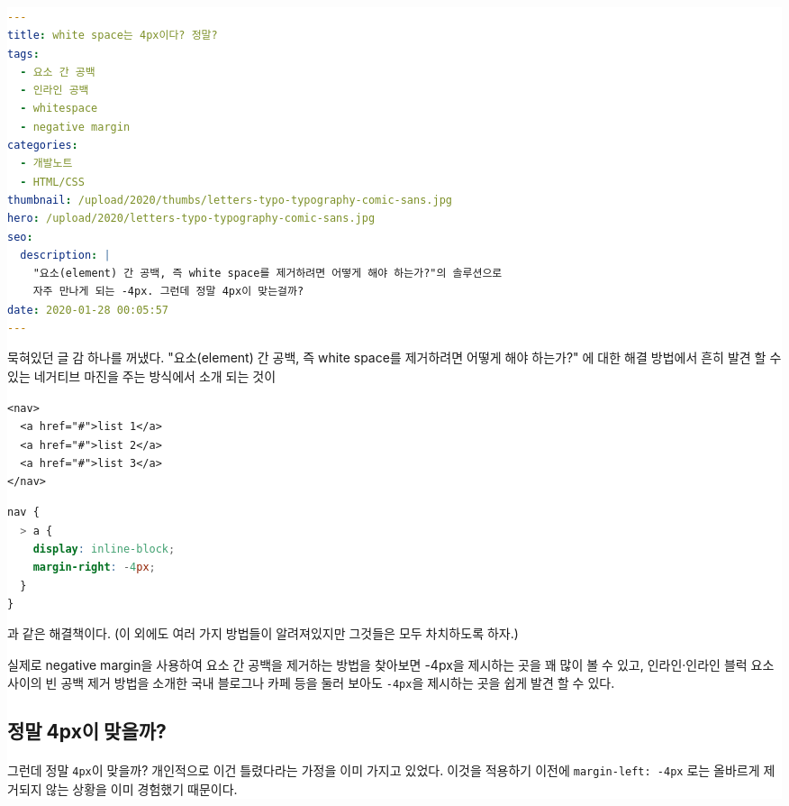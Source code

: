 ```yaml
---
title: white space는 4px이다? 정말?
tags:
  - 요소 간 공백
  - 인라인 공백
  - whitespace
  - negative margin
categories:
  - 개발노트
  - HTML/CSS
thumbnail: /upload/2020/thumbs/letters-typo-typography-comic-sans.jpg
hero: /upload/2020/letters-typo-typography-comic-sans.jpg
seo:
  description: |
    "요소(element) 간 공백, 즉 white space를 제거하려면 어떻게 해야 하는가?"의 솔루션으로
    자주 만나게 되는 -4px. 그런데 정말 4px이 맞는걸까?
date: 2020-01-28 00:05:57
---
```



묵혀있던 글 감 하나를 꺼냈다.
"요소(element) 간 공백, 즉 white space를 제거하려면 어떻게 해야 하는가?" 에 대한 해결
방법에서 흔히 발견 할 수 있는 네거티브 마진을 주는 방식에서 소개 되는 것이

<pre class="language-markup"><code>&lt;nav>
  &lt;a href="#">list 1&lt;/a>
  &lt;a href="#">list 2&lt;/a>
  &lt;a href="#">list 3&lt;/a>
&lt;/nav></code></pre>

```scss
nav {
  > a {
    display: inline-block;
    margin-right: -4px;
  }
}
```

과 같은 해결책이다.
(이 외에도 여러 가지 방법들이 알려져있지만 그것들은 모두 차치하도록 하자.)

실제로 negative margin을 사용하여 요소 간 공백을 제거하는 방법을 찾아보면 -4px을
제시하는 곳을 꽤 많이 볼 수 있고, 인라인&middot;인라인 블럭 요소 사이의 빈 공백 제거
방법을 소개한 국내 블로그나 카페 등을 둘러 보아도 <code>-4px</code>을 제시하는 곳을
쉽게 발견 할 수 있다.

## 정말 4px이 맞을까?

그런데 정말 <code>4px</code>이 맞을까? 개인적으로 이건 틀렸다라는 가정을 이미 가지고
있었다.
이것을 적용하기 이전에 <code class="language-css">margin-left: -4px</code>
로는 올바르게 제거되지 않는 상황을 이미 경험했기 때문이다.
